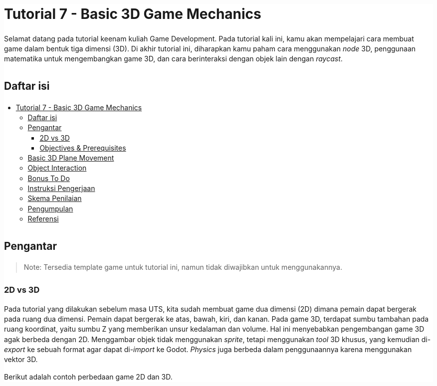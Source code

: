 # Tutorial 7 - Basic 3D Game Mechanics

Selamat datang pada tutorial keenam kuliah Game Development. Pada tutorial
kali ini, kamu akan mempelajari cara membuat game dalam bentuk tiga dimensi (3D).
Di akhir tutorial ini, diharapkan kamu paham cara menggunakan *node* 3D,
penggunaan matematika untuk mengembangkan game 3D,
dan cara berinteraksi dengan objek lain dengan *raycast*.

## Daftar isi

- [Tutorial 7 - Basic 3D Game Mechanics](#tutorial-7---basic-3d-game-mechanics)
  - [Daftar isi](#daftar-isi)
  - [Pengantar](#pengantar)
    - [2D vs 3D](#2d-vs-3d)
    - [Objectives & Prerequisites](#objectives--prerequisites)
  - [Basic 3D Plane Movement](#basic-3d-plane-movement)
  - [Object Interaction](#object-interaction)
  - [Bonus To Do](#bonus-to-do)
  - [Instruksi Pengerjaan](#instruksi-pengerjaan)
  - [Skema Penilaian](#skema-penilaian)
  - [Pengumpulan](#pengumpulan)
  - [Referensi](#referensi)

## Pengantar

> Note: Tersedia template game untuk tutorial ini, namun tidak diwajibkan untuk menggunakannya.

### 2D vs 3D

Pada tutorial yang dilakukan sebelum masa UTS, kita sudah membuat game dua dimensi (2D)
dimana pemain dapat bergerak pada ruang dua dimensi. Pemain dapat bergerak ke atas,
bawah, kiri, dan kanan. Pada game 3D, terdapat sumbu tambahan pada ruang koordinat,
yaitu sumbu Z yang memberikan unsur kedalaman dan volume. Hal ini menyebabkan pengembangan
game 3D agak berbeda dengan 2D. Menggambar objek tidak menggunakan *sprite*, tetapi menggunakan
*tool* 3D khusus, yang kemudian di-*export* ke sebuah format agar dapat di-*import* ke Godot.
*Physics* juga berbeda dalam penggunaannya karena menggunakan vektor 3D.

Berikut adalah contoh perbedaan game 2D dan 3D.
